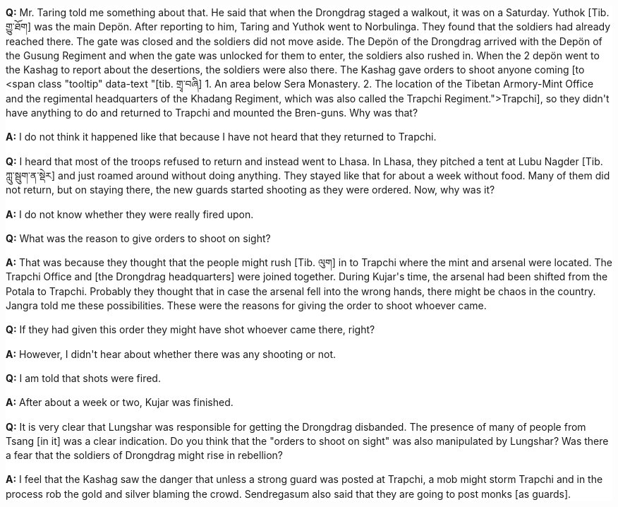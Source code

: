 **Q:**  Mr. Taring told me something about that. He said that when the <span class="tooltip" data-text="[tib. གྲོང་དྲག] The army regiment created during the 13th Dalai Lama&#x27;s reign whose members were recruited from better families. The name &quot;Drongdrag&quot; means &quot;better families.&quot;">Drongdrag</span> staged a walkout, it was on a Saturday. Yuthok [Tib. གྱུ་ཐོག] was the main Depön. After reporting to him, Taring and Yuthok went to Norbulinga. They found that the soldiers had already reached there. The gate was closed and the soldiers did not move aside. The Depön of the Drongdrag arrived with the Depön of the Gusung Regiment and when the gate was unlocked for them to enter, the soldiers also rushed in. When the 2 <span class="tooltip" data-text="[tib. མདའ་དཔོན] A commander or general in charge of a regiment in the traditional Tibetan Army. If a regiment had only 500 troops, there was usually only one depön, but if there were 1,000 troops, there were usually two.">depön</span> went to the Kashag to report about the desertions, the soldiers were also there. The Kashag gave orders to shoot anyone coming [to <span class "tooltip" data-text "[tib. གྲྭ་བཞི] 1. An area below Sera Monastery. 2. The location of the Tibetan Armory-Mint Office and the regimental headquarters of the Khadang Regiment, which was also called the Trapchi Regiment.">Trapchi</span>], so they didn't have anything to do and returned to Trapchi and mounted the Bren-guns. Why was that?   

**A:**  I do not think it happened like that because I have not heard that they returned to Trapchi.   

**Q:**  I heard that most of the troops refused to return and instead went to Lhasa. In Lhasa, they pitched a tent at Lubu Nagder [Tib. ཀླུ་སྦུག་ན་སྡེར] and just roamed around without doing anything. They stayed like that for about a week without food. Many of them did not return, but on staying there, the new guards started shooting as they were ordered. Now, why was it?   

**A:**  I do not know whether they were really fired upon.   

**Q:**  What was the reason to give orders to shoot on sight?   

**A:**  That was because they thought that the people might rush [Tib. ལུག] in to <span class="tooltip" data-text="[tib. གྲྭ་བཞི] 1. An area below Sera Monastery. 2. The location of the Tibetan Armory-Mint Office and the regimental headquarters of the Khadang Regiment, which was also called the Trapchi Regiment.">Trapchi</span> where the mint and arsenal were located. The Trapchi Office and [the Drongdrag headquarters] were joined together. During Kujar's time, the arsenal had been shifted from the Potala to Trapchi. Probably they thought that in case the arsenal fell into the wrong hands, there might be chaos in the country. Jangra told me these possibilities. These were the reasons for giving the order to shoot whoever came.   

**Q:**  If they had given this order they might have shot whoever came there, right?   

**A:**  However, I didn't hear about whether there was any shooting or not.   

**Q:**  I am told that shots were fired.   

**A:**  After about a week or two, Kujar was finished.   

**Q:**  It is very clear that <span class="tooltip" data-text="[tib. ལུང་ཤར] The family name of a famous aristocratic lay official during the time of the 13th Dalai Lama and the Regent Reting.">Lungshar</span> was responsible for getting the <span class="tooltip" data-text="[tib. གྲོང་དྲག] The army regiment created during the 13th Dalai Lama&#x27;s reign whose members were recruited from better families. The name &quot;Drongdrag&quot; means &quot;better families.&quot;">Drongdrag</span> disbanded. The presence of many of people from <span class="tooltip" data-text="[tib. གཙང] One of the major sub-areas of Tibet that is located in southwest Tibet. Its main city is Shigatse.">Tsang</span> [in it] was a clear indication. Do you think that the "orders to shoot on sight" was also manipulated by Lungshar? Was there a fear that the soldiers of Drongdrag might rise in rebellion?   

**A:**  I feel that the Kashag saw the danger that unless a strong guard was posted at <span class="tooltip" data-text="[tib. གྲྭ་བཞི] 1. An area below Sera Monastery. 2. The location of the Tibetan Armory-Mint Office and the regimental headquarters of the Khadang Regiment, which was also called the Trapchi Regiment.">Trapchi</span>, a mob might storm Trapchi and in the process rob the gold and silver blaming the crowd. <span class="tooltip" data-text="[tib. སེ་འབྲས་དགའ་གསུམ] The abbreviation used for the three great monastic seats around Lhasa: Sera, Drepung and Ganden Monasteries.">Sendregasum</span> also said that they are going to post monks [as guards].   
